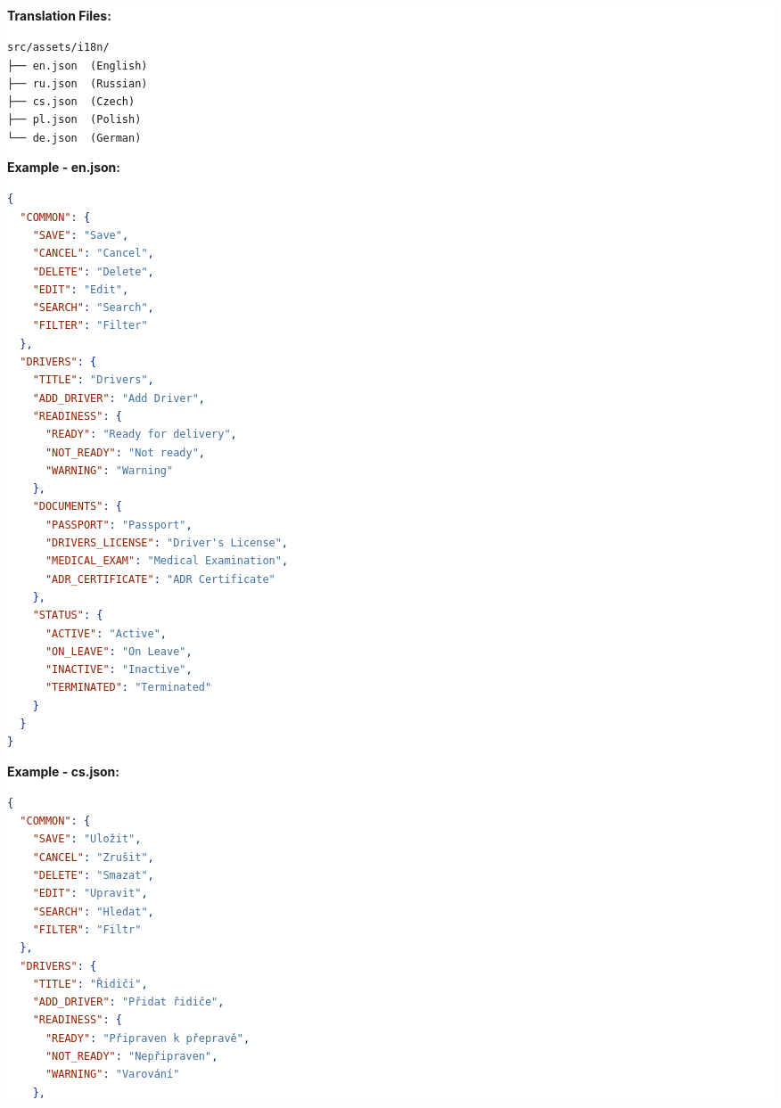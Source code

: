 **Translation Files:**

```
src/assets/i18n/
├── en.json  (English)
├── ru.json  (Russian)
├── cs.json  (Czech)
├── pl.json  (Polish)
└── de.json  (German)
```

**Example - en.json:**

```json
{
  "COMMON": {
    "SAVE": "Save",
    "CANCEL": "Cancel",
    "DELETE": "Delete",
    "EDIT": "Edit",
    "SEARCH": "Search",
    "FILTER": "Filter"
  },
  "DRIVERS": {
    "TITLE": "Drivers",
    "ADD_DRIVER": "Add Driver",
    "READINESS": {
      "READY": "Ready for delivery",
      "NOT_READY": "Not ready",
      "WARNING": "Warning"
    },
    "DOCUMENTS": {
      "PASSPORT": "Passport",
      "DRIVERS_LICENSE": "Driver's License",
      "MEDICAL_EXAM": "Medical Examination",
      "ADR_CERTIFICATE": "ADR Certificate"
    },
    "STATUS": {
      "ACTIVE": "Active",
      "ON_LEAVE": "On Leave",
      "INACTIVE": "Inactive",
      "TERMINATED": "Terminated"
    }
  }
}
```

**Example - cs.json:**

```json
{
  "COMMON": {
    "SAVE": "Uložit",
    "CANCEL": "Zrušit",
    "DELETE": "Smazat",
    "EDIT": "Upravit",
    "SEARCH": "Hledat",
    "FILTER": "Filtr"
  },
  "DRIVERS": {
    "TITLE": "Řidiči",
    "ADD_DRIVER": "Přidat řidiče",
    "READINESS": {
      "READY": "Připraven k přepravě",
      "NOT_READY": "Nepřipraven",
      "WARNING": "Varování"
    },
```